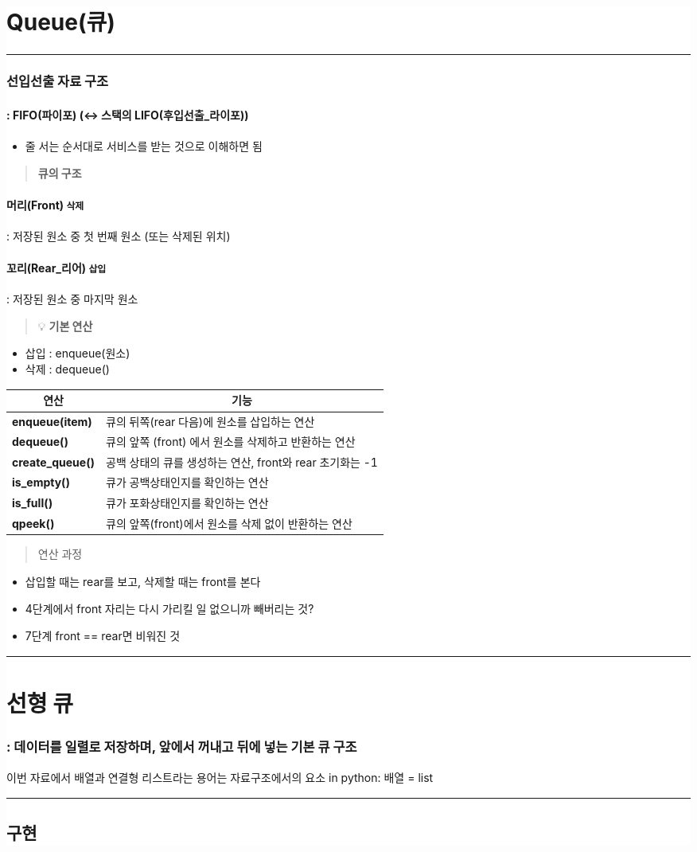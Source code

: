 # Queue(큐)

---

### 선입선출 자료 구조
#### : FIFO(파이포) (↔ 스택의 LIFO(후입선출_라이포))

- 줄 서는 순서대로 서비스를 받는 것으로 이해하면 됨

> **큐의 구조**

#### 머리(Front) ```삭제```
: 저장된 원소 중 첫 번째 원소 (또는 삭제된 위치)


#### 꼬리(Rear_리어) ```삽입```
: 저장된 원소 중 마지막 원소

> 💡 **기본 연산**

* 삽입 : enqueue(원소)
* 삭제 : dequeue() 

| 연산 | 기능 |
|------|-------------------|
| **enqueue(item)** | 큐의 뒤쪽(rear 다음)에 원소를 삽입하는 연산 |
| **dequeue()** | 큐의 앞쪽 (front) 에서 원소를 삭제하고 반환하는 연산 |
| **create_queue()** | 공백 상태의 큐를 생성하는 연산, front와 rear 초기화는 -1 |
| **is_empty()** | 큐가 공백상태인지를 확인하는 연산 |
| **is_full()** | 큐가 포화상태인지를 확인하는 연산 |
| **qpeek()** | 큐의 앞쪽(front)에서 원소를 삭제 없이 반환하는 연산 |

> 연산 과정

- 삽입할 때는 rear를 보고, 삭제할 때는 front를 본다

- 4단계에서 front 자리는 다시 가리킬 일 없으니까 빼버리는 것?

- 7단계 front == rear면 비워진 것

---

# 선형 큐
### : 데이터를 일렬로 저장하며, 앞에서 꺼내고 뒤에 넣는 기본 큐 구조

이번 자료에서 배열과 연결형 리스트라는 용어는 자료구조에서의 요소
in python: 배열 = list

---
## 구현
